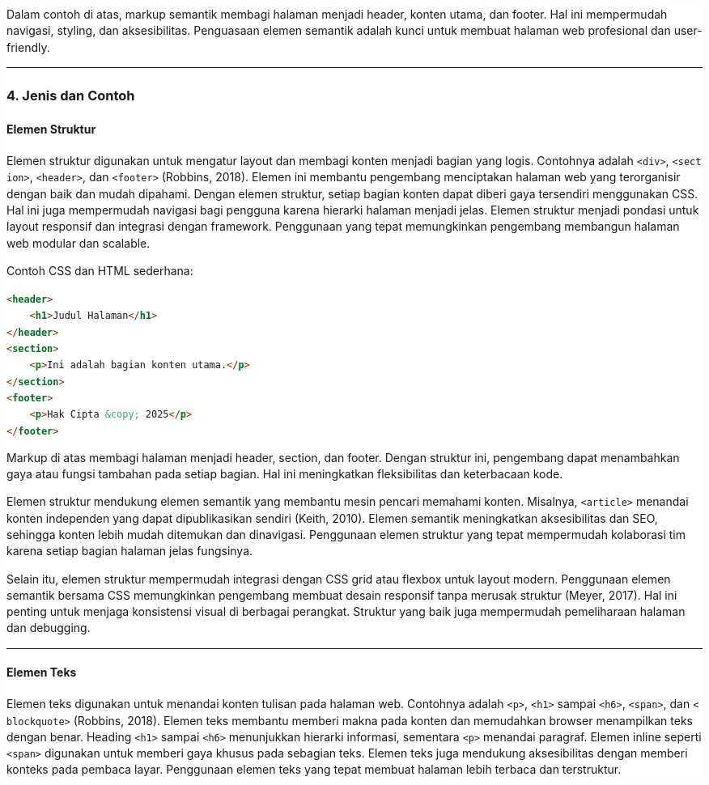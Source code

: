 Dalam contoh di atas, markup semantik membagi halaman menjadi header, konten utama, dan footer. Hal ini mempermudah navigasi, styling, dan aksesibilitas. Penguasaan elemen semantik adalah kunci untuk membuat halaman web profesional dan user-friendly.

---

### 4. Jenis dan Contoh

#### Elemen Struktur

Elemen struktur digunakan untuk mengatur layout dan membagi konten menjadi bagian yang logis. Contohnya adalah `<div>`, `<section>`, `<header>`, dan `<footer>` (Robbins, 2018). Elemen ini membantu pengembang menciptakan halaman web yang terorganisir dengan baik dan mudah dipahami. Dengan elemen struktur, setiap bagian konten dapat diberi gaya tersendiri menggunakan CSS. Hal ini juga mempermudah navigasi bagi pengguna karena hierarki halaman menjadi jelas. Elemen struktur menjadi pondasi untuk layout responsif dan integrasi dengan framework. Penggunaan yang tepat memungkinkan pengembang membangun halaman web modular dan scalable.

Contoh CSS dan HTML sederhana:

```html
<header>
    <h1>Judul Halaman</h1>
</header>
<section>
    <p>Ini adalah bagian konten utama.</p>
</section>
<footer>
    <p>Hak Cipta &copy; 2025</p>
</footer>
```

Markup di atas membagi halaman menjadi header, section, dan footer. Dengan struktur ini, pengembang dapat menambahkan gaya atau fungsi tambahan pada setiap bagian. Hal ini meningkatkan fleksibilitas dan keterbacaan kode.

Elemen struktur mendukung elemen semantik yang membantu mesin pencari memahami konten. Misalnya, `<article>` menandai konten independen yang dapat dipublikasikan sendiri (Keith, 2010). Elemen semantik meningkatkan aksesibilitas dan SEO, sehingga konten lebih mudah ditemukan dan dinavigasi. Penggunaan elemen struktur yang tepat mempermudah kolaborasi tim karena setiap bagian halaman jelas fungsinya.

Selain itu, elemen struktur mempermudah integrasi dengan CSS grid atau flexbox untuk layout modern. Penggunaan elemen semantik bersama CSS memungkinkan pengembang membuat desain responsif tanpa merusak struktur (Meyer, 2017). Hal ini penting untuk menjaga konsistensi visual di berbagai perangkat. Struktur yang baik juga mempermudah pemeliharaan halaman dan debugging.

---

#### Elemen Teks

Elemen teks digunakan untuk menandai konten tulisan pada halaman web. Contohnya adalah `<p>`, `<h1>` sampai `<h6>`, `<span>`, dan `<blockquote>` (Robbins, 2018). Elemen teks membantu memberi makna pada konten dan memudahkan browser menampilkan teks dengan benar. Heading `<h1>` sampai `<h6>` menunjukkan hierarki informasi, sementara `<p>` menandai paragraf. Elemen inline seperti `<span>` digunakan untuk memberi gaya khusus pada sebagian teks. Elemen teks juga mendukung aksesibilitas dengan memberi konteks pada pembaca layar. Penggunaan elemen teks yang tepat membuat halaman lebih terbaca dan terstruktur.

